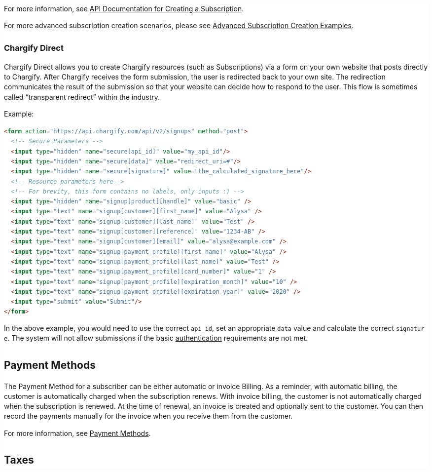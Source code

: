 For more information, see [API Documentation for Creating a Subscription](https://chargify.stoplight.io/docs/api-docs/b3A6MTQxMDgzODg-create-subscription).

For more advanced subscription creation scenarios, please see [Advanced Subscription Creation Examples](../advanced/Expert-Usage.md#advanced-signup-examples).

### Chargify Direct

Chargify Direct allows you to create Chargify resources (such as Subscriptions) via a form on your own website that posts directly to Chargify. After Chargify receives the form submission, the user is redirected back to your own site. The redirection communicates the result of the submission so that your website can decide how to respond to the user. This flow is sometimes called “transparent redirect” within the industry.

Example:

```html
<form action="https://api.chargify.com/api/v2/signups" method="post">
  <!-- Secure Parameters -->
  <input type="hidden" name="secure[api_id]" value="my_api_id"/>
  <input type="hidden" name="secure[data]" value="redirect_uri=#"/>
  <input type="hidden" name="secure[signature]" value="the_calculated_signature_here"/>
  <!-- Resource parameters here-->
  <!-- For brevity, this form contains no labels, only inputs :) -->
  <input type="hidden" name="signup[product][handle]" value="basic" />
  <input type="text" name="signup[customer][first_name]" value="Alysa" />
  <input type="text" name="signup[customer][last_name]" value="Test" />
  <input type="text" name="signup[customer][reference]" value="1234-AB" />
  <input type="text" name="signup[customer][email]" value="alysa@example.com" />
  <input type="text" name="signup[payment_profile][first_name]" value="Alysa" />
  <input type="text" name="signup[payment_profile][last_name]" value="Test" />
  <input type="text" name="signup[payment_profile][card_number]" value="1" />
  <input type="text" name="signup[payment_profile][expiration_month]" value="10" />
  <input type="text" name="signup[payment_profile][expiration_year]" value="2020" />
  <input type="submit" value="Submit"/>
</form>
```

In the above example, you would need to use the correct `api_id`, set an appropriate `data` value and calculate the correct `signature`. The system will not allow submissions if the basic [authentication](../getting-started/Authentication.md) requirements are not met.

## Payment Methods

The Payment Method for a subscriber can be either automatic or invoice Billing. As a reminder, with automatic billing, the customer is automatically charged when the subscription renews. With invoice billing, the customer is not automatically charged when the subscription is renewed. At the time of renewal, an invoice is created and optionally sent to the customer. You can then record the payments manually for the invoice when you receive them from the customer.

For more information, see [Payment Methods](https://help.chargify.com/subscriptions/subscription-summary.html#payment-method).

## Taxes
